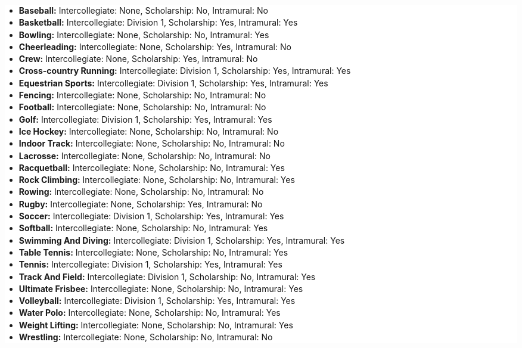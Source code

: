 - **Baseball:** Intercollegiate: None, Scholarship: No, Intramural: No
- **Basketball:** Intercollegiate: Division 1, Scholarship: Yes, Intramural: Yes
- **Bowling:** Intercollegiate: None, Scholarship: No, Intramural: Yes
- **Cheerleading:** Intercollegiate: None, Scholarship: Yes, Intramural: No
- **Crew:** Intercollegiate: None, Scholarship: Yes, Intramural: No
- **Cross-country Running:** Intercollegiate: Division 1, Scholarship: Yes, Intramural: Yes
- **Equestrian Sports:** Intercollegiate: Division 1, Scholarship: Yes, Intramural: Yes
- **Fencing:** Intercollegiate: None, Scholarship: No, Intramural: No
- **Football:** Intercollegiate: None, Scholarship: No, Intramural: No
- **Golf:** Intercollegiate: Division 1, Scholarship: Yes, Intramural: Yes
- **Ice Hockey:** Intercollegiate: None, Scholarship: No, Intramural: No
- **Indoor Track:** Intercollegiate: None, Scholarship: No, Intramural: No
- **Lacrosse:** Intercollegiate: None, Scholarship: No, Intramural: No
- **Racquetball:** Intercollegiate: None, Scholarship: No, Intramural: Yes
- **Rock Climbing:** Intercollegiate: None, Scholarship: No, Intramural: Yes
- **Rowing:** Intercollegiate: None, Scholarship: No, Intramural: No
- **Rugby:** Intercollegiate: None, Scholarship: Yes, Intramural: No
- **Soccer:** Intercollegiate: Division 1, Scholarship: Yes, Intramural: Yes
- **Softball:** Intercollegiate: None, Scholarship: No, Intramural: Yes
- **Swimming And Diving:** Intercollegiate: Division 1, Scholarship: Yes, Intramural: Yes
- **Table Tennis:** Intercollegiate: None, Scholarship: No, Intramural: Yes
- **Tennis:** Intercollegiate: Division 1, Scholarship: Yes, Intramural: Yes
- **Track And Field:** Intercollegiate: Division 1, Scholarship: No, Intramural: Yes
- **Ultimate Frisbee:** Intercollegiate: None, Scholarship: No, Intramural: Yes
- **Volleyball:** Intercollegiate: Division 1, Scholarship: Yes, Intramural: Yes
- **Water Polo:** Intercollegiate: None, Scholarship: No, Intramural: Yes
- **Weight Lifting:** Intercollegiate: None, Scholarship: No, Intramural: Yes
- **Wrestling:** Intercollegiate: None, Scholarship: No, Intramural: No
